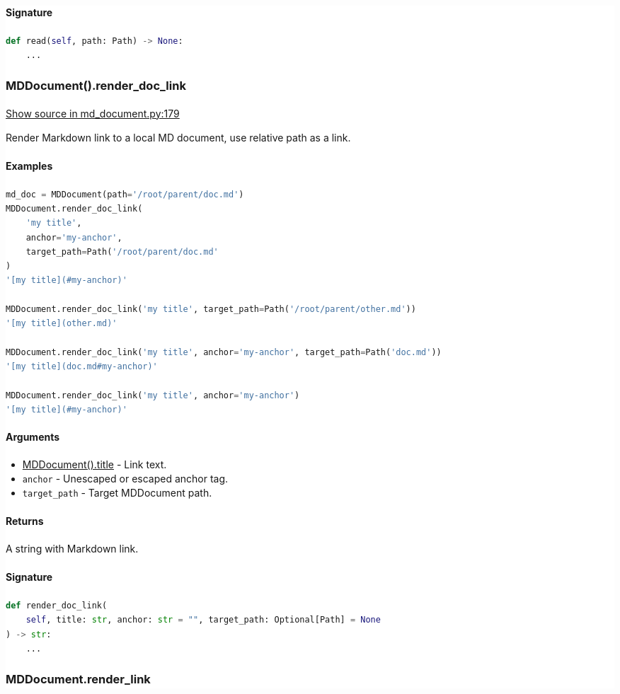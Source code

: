 #### Signature

```python
def read(self, path: Path) -> None:
    ...
```

### MDDocument().render_doc_link

[Show source in md_document.py:179](https://github.com/vemel/handsdown/blob/main/handsdown/md_document.py#L179)

Render Markdown link to a local MD document, use relative path as a link.

#### Examples

```python
md_doc = MDDocument(path='/root/parent/doc.md')
MDDocument.render_doc_link(
    'my title',
    anchor='my-anchor',
    target_path=Path('/root/parent/doc.md'
)
'[my title](#my-anchor)'

MDDocument.render_doc_link('my title', target_path=Path('/root/parent/other.md'))
'[my title](other.md)'

MDDocument.render_doc_link('my title', anchor='my-anchor', target_path=Path('doc.md'))
'[my title](doc.md#my-anchor)'

MDDocument.render_doc_link('my title', anchor='my-anchor')
'[my title](#my-anchor)'
```

#### Arguments

- [MDDocument().title](#mddocumenttitle) - Link text.
- `anchor` - Unescaped or escaped anchor tag.
- `target_path` - Target MDDocument path.

#### Returns

A string with Markdown link.

#### Signature

```python
def render_doc_link(
    self, title: str, anchor: str = "", target_path: Optional[Path] = None
) -> str:
    ...
```

### MDDocument.render_link
